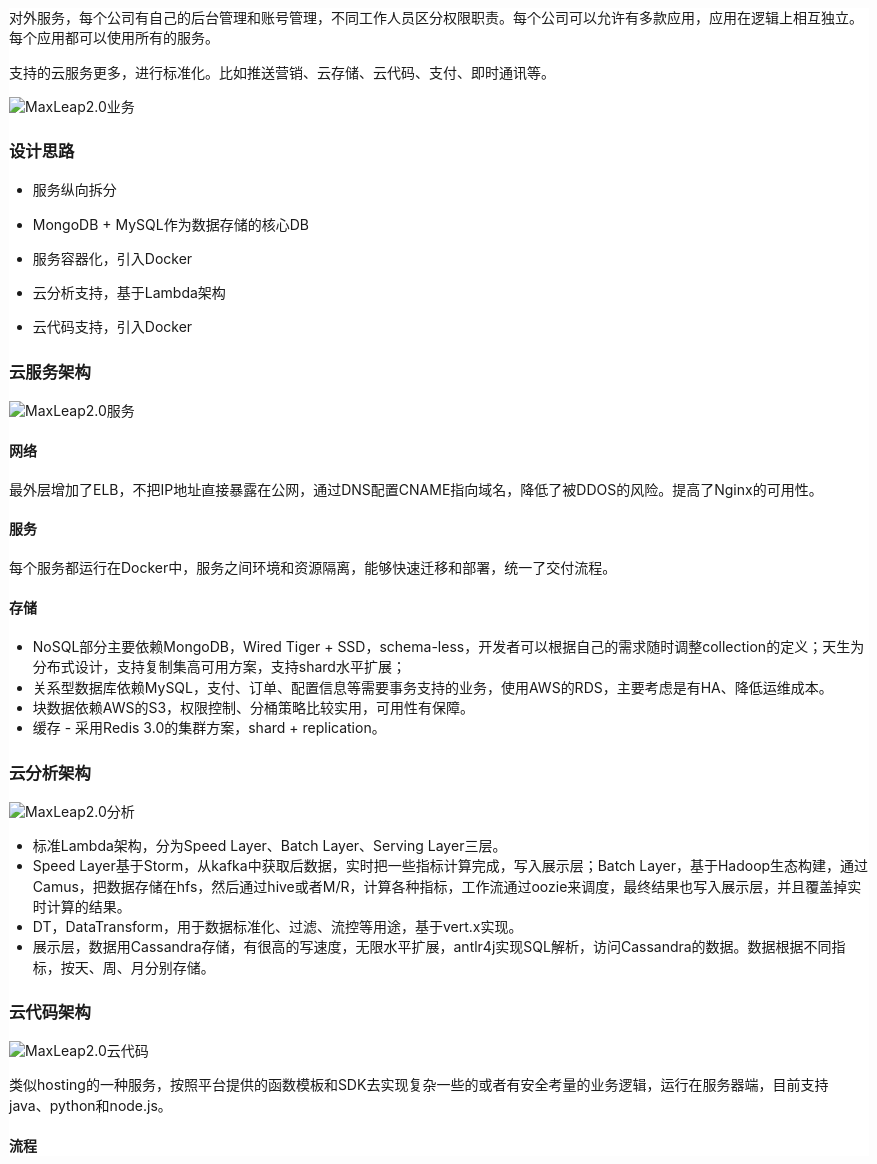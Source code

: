 对外服务，每个公司有自己的后台管理和账号管理，不同工作人员区分权限职责。每个公司可以允许有多款应用，应用在逻辑上相互独立。每个应用都可以使用所有的服务。

支持的云服务更多，进行标准化。比如推送营销、云存储、云代码、支付、即时通讯等。

![MaxLeap2.0业务](https://cscdn.maxleap.cn/2.0/download/NTczMjkwMzkxNjllN2QwMDAxN2ZmZGM5/zcf-4e4f26a7-a4b1-4083-98a3-3bdfd3ee4dae.png)

### 设计思路

- 服务纵向拆分

- MongoDB + MySQL作为数据存储的核心DB

- 服务容器化，引入Docker

- 云分析支持，基于Lambda架构

- 云代码支持，引入Docker

### 云服务架构

![MaxLeap2.0服务](https://cscdn.maxleap.cn/2.0/download/NTczMjkwMzkxNjllN2QwMDAxN2ZmZGM5/zcf-58565e2d-d864-48ad-88e4-7bc65e42c91d.png)

#### 网络
最外层增加了ELB，不把IP地址直接暴露在公网，通过DNS配置CNAME指向域名，降低了被DDOS的风险。提高了Nginx的可用性。

#### 服务
每个服务都运行在Docker中，服务之间环境和资源隔离，能够快速迁移和部署，统一了交付流程。

#### 存储
- NoSQL部分主要依赖MongoDB，Wired Tiger + SSD，schema-less，开发者可以根据自己的需求随时调整collection的定义；天生为分布式设计，支持复制集高可用方案，支持shard水平扩展；
- 关系型数据库依赖MySQL，支付、订单、配置信息等需要事务支持的业务，使用AWS的RDS，主要考虑是有HA、降低运维成本。
- 块数据依赖AWS的S3，权限控制、分桶策略比较实用，可用性有保障。
- 缓存 - 采用Redis 3.0的集群方案，shard + replication。


### 云分析架构

![MaxLeap2.0分析](https://cscdn.maxleap.cn/2.0/download/NTczMjkwMzkxNjllN2QwMDAxN2ZmZGM5/zcf-63b418a9-d528-4e54-a8e3-9ad7d51ff20b.png)

- 标准Lambda架构，分为Speed Layer、Batch Layer、Serving Layer三层。
- Speed Layer基于Storm，从kafka中获取后数据，实时把一些指标计算完成，写入展示层；Batch Layer，基于Hadoop生态构建，通过Camus，把数据存储在hfs，然后通过hive或者M/R，计算各种指标，工作流通过oozie来调度，最终结果也写入展示层，并且覆盖掉实时计算的结果。
- DT，DataTransform，用于数据标准化、过滤、流控等用途，基于vert.x实现。
- 展示层，数据用Cassandra存储，有很高的写速度，无限水平扩展，antlr4j实现SQL解析，访问Cassandra的数据。数据根据不同指标，按天、周、月分别存储。

### 云代码架构

![MaxLeap2.0云代码](https://cscdn.maxleap.cn/2.0/download/NTczMjkwMzkxNjllN2QwMDAxN2ZmZGM5/zcf-1140a322-cd79-4ffc-82af-818b4eb5ccfd.png)

类似hosting的一种服务，按照平台提供的函数模板和SDK去实现复杂一些的或者有安全考量的业务逻辑，运行在服务器端，目前支持java、python和node.js。

#### 流程

